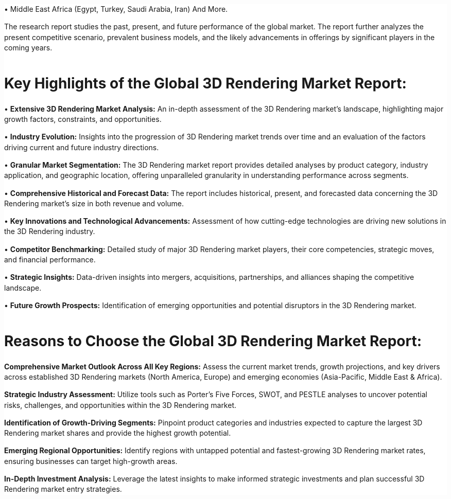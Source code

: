 • Middle East Africa (Egypt, Turkey, Saudi Arabia, Iran) And More.

The research report studies the past, present, and future performance of the global market. The report further analyzes the present competitive scenario, prevalent business models, and the likely advancements in offerings by significant players in the coming years.

# <strong>Key Highlights of the Global 3D Rendering Market Report:</strong>

• <strong>Extensive 3D Rendering Market Analysis:</strong> An in-depth assessment of the 3D Rendering market’s landscape, highlighting major growth factors, constraints, and opportunities.

• <strong>Industry Evolution:</strong> Insights into the progression of 3D Rendering market trends over time and an evaluation of the factors driving current and future industry directions.

• <strong>Granular Market Segmentation:</strong> The 3D Rendering market report provides detailed analyses by product category, industry application, and geographic location, offering unparalleled granularity in understanding performance across segments.

• <strong>Comprehensive Historical and Forecast Data:</strong> The report includes historical, present, and forecasted data concerning the 3D Rendering market’s size in both revenue and volume.

• <strong>Key Innovations and Technological Advancements:</strong> Assessment of how cutting-edge technologies are driving new solutions in the 3D Rendering industry.

• <strong>Competitor Benchmarking:</strong> Detailed study of major 3D Rendering market players, their core competencies, strategic moves, and financial performance.

• <strong>Strategic Insights:</strong> Data-driven insights into mergers, acquisitions, partnerships, and alliances shaping the competitive landscape.

• <strong>Future Growth Prospects:</strong> Identification of emerging opportunities and potential disruptors in the 3D Rendering market.

# <strong>Reasons to Choose the Global 3D Rendering Market Report:</strong>

<strong>Comprehensive Market Outlook Across All Key Regions:</strong>
Assess the current market trends, growth projections, and key drivers across established 3D Rendering markets (North America, Europe) and emerging economies (Asia-Pacific, Middle East & Africa).

<strong>Strategic Industry Assessment:</strong>
Utilize tools such as Porter’s Five Forces, SWOT, and PESTLE analyses to uncover potential risks, challenges, and opportunities within the 3D Rendering market.

<strong>Identification of Growth-Driving Segments:</strong>
Pinpoint product categories and industries expected to capture the largest 3D Rendering market shares and provide the highest growth potential.

<strong>Emerging Regional Opportunities:</strong>
Identify regions with untapped potential and fastest-growing 3D Rendering market rates, ensuring businesses can target high-growth areas.

<strong>In-Depth Investment Analysis:</strong>
Leverage the latest insights to make informed strategic investments and plan successful 3D Rendering market entry strategies.
